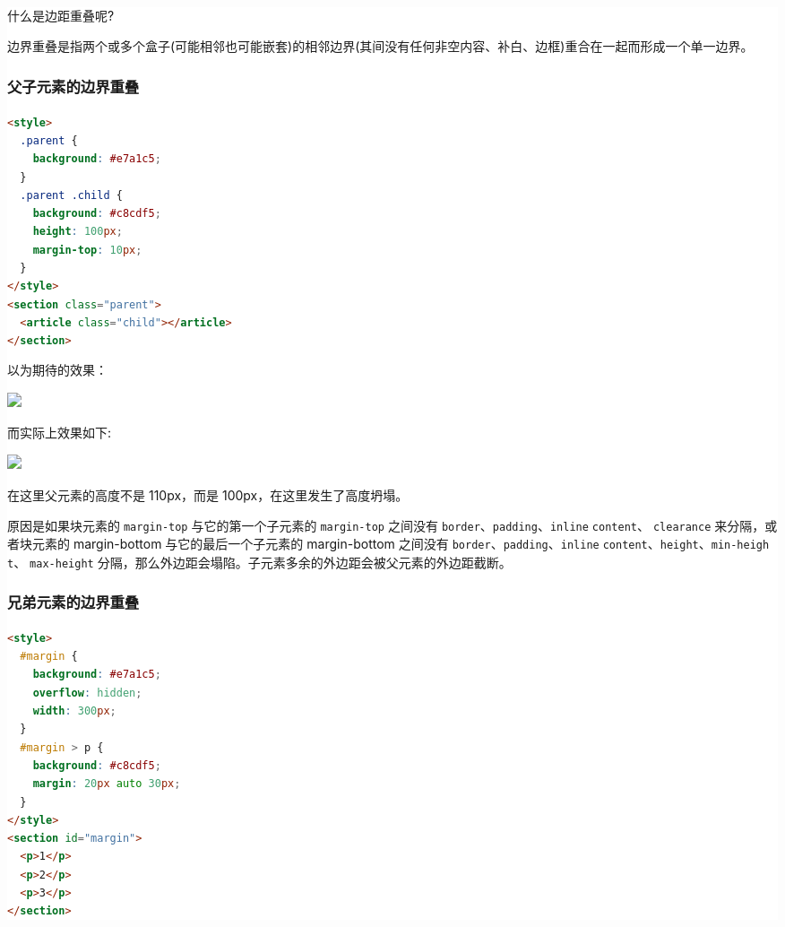 什么是边距重叠呢?

边界重叠是指两个或多个盒子(可能相邻也可能嵌套)的相邻边界(其间没有任何非空内容、补白、边框)重合在一起而形成一个单一边界。

### 父子元素的边界重叠

```html
<style>
  .parent {
    background: #e7a1c5;
  }
  .parent .child {
    background: #c8cdf5;
    height: 100px;
    margin-top: 10px;
  }
</style>
<section class="parent">
  <article class="child"></article>
</section>
```

以为期待的效果：

![](https://user-gold-cdn.xitu.io/2019/3/11/1696b9ade2b71502?w=354&h=185&f=png&s=1653)

而实际上效果如下:

![](https://user-gold-cdn.xitu.io/2019/3/11/1696b9aded524e48?w=347&h=136&f=png&s=1014)

在这里父元素的高度不是 110px，而是 100px，在这里发生了高度坍塌。

原因是如果块元素的 `margin-top` 与它的第一个子元素的 `margin-top` 之间没有 `border`、`padding`、`inline` `content`、 `clearance` 来分隔，或者块元素的 margin-bottom 与它的最后一个子元素的 margin-bottom 之间没有 `border`、`padding`、`inline` `content`、`height`、`min-height`、 `max-height` 分隔，那么外边距会塌陷。子元素多余的外边距会被父元素的外边距截断。

### 兄弟元素的边界重叠

```html
<style>
  #margin {
    background: #e7a1c5;
    overflow: hidden;
    width: 300px;
  }
  #margin > p {
    background: #c8cdf5;
    margin: 20px auto 30px;
  }
</style>
<section id="margin">
  <p>1</p>
  <p>2</p>
  <p>3</p>
</section>
```
